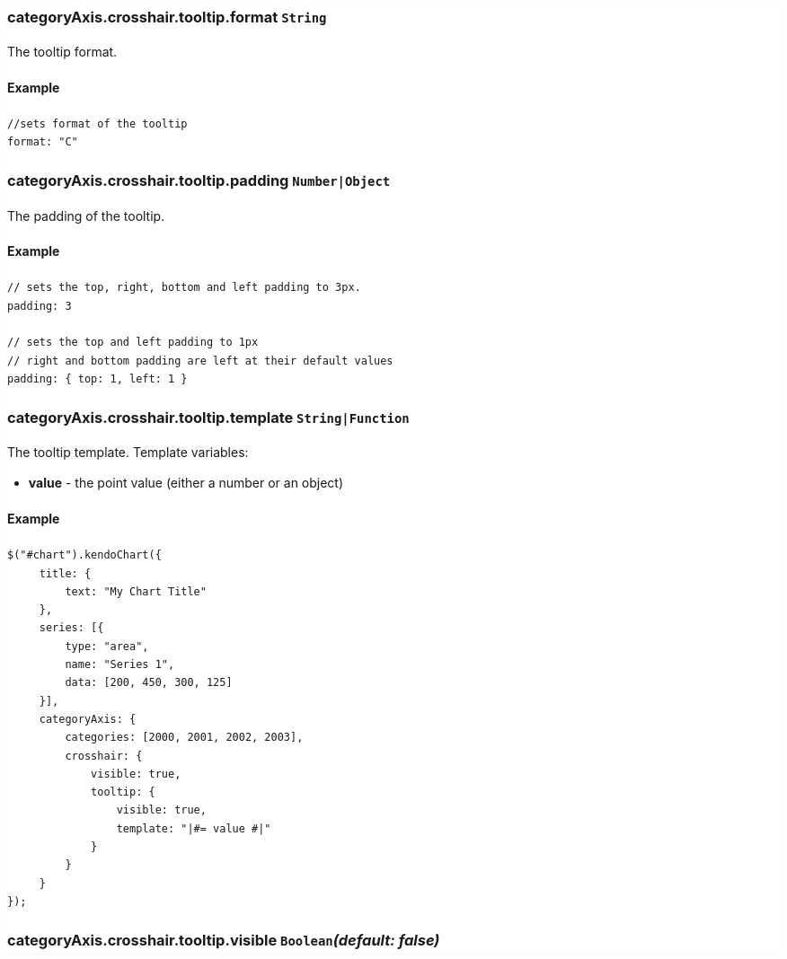 ### categoryAxis.crosshair.tooltip.format `String`

The tooltip format.

#### Example

    //sets format of the tooltip
    format: "C"

### categoryAxis.crosshair.tooltip.padding `Number|Object`

The padding of the tooltip.

#### Example

    // sets the top, right, bottom and left padding to 3px.
    padding: 3

    // sets the top and left padding to 1px
    // right and bottom padding are left at their default values
    padding: { top: 1, left: 1 }

### categoryAxis.crosshair.tooltip.template `String|Function`

The tooltip template.
Template variables:

*   **value** - the point value (either a number or an object)

#### Example

    $("#chart").kendoChart({
         title: {
             text: "My Chart Title"
         },
         series: [{
             type: "area",
             name: "Series 1",
             data: [200, 450, 300, 125]
         }],
         categoryAxis: {
             categories: [2000, 2001, 2002, 2003],
             crosshair: {
                 visible: true,
                 tooltip: {
                     visible: true,
                     template: "|#= value #|"
                 }
             }
         }
    });

### categoryAxis.crosshair.tooltip.visible `Boolean`*(default: false)*

